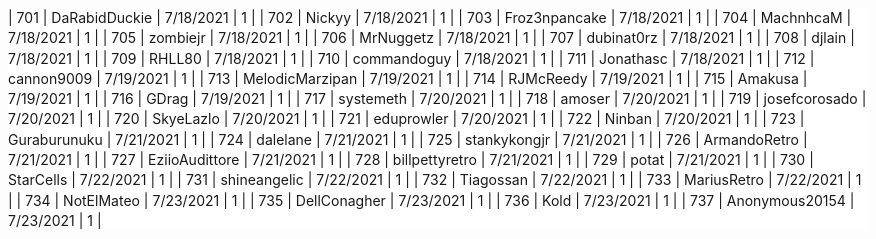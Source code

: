 | 701 | DaRabidDuckie       | 7/18/2021     | 1                |
| 702 | Nickyy              | 7/18/2021     | 1                |
| 703 | Froz3npancake       | 7/18/2021     | 1                |
| 704 | MachnhcaM           | 7/18/2021     | 1                |
| 705 | zombiejr            | 7/18/2021     | 1                |
| 706 | MrNuggetz           | 7/18/2021     | 1                |
| 707 | dubinat0rz          | 7/18/2021     | 1                |
| 708 | djlain              | 7/18/2021     | 1                |
| 709 | RHLL80              | 7/18/2021     | 1                |
| 710 | commandoguy         | 7/18/2021     | 1                |
| 711 | Jonathasc           | 7/18/2021     | 1                |
| 712 | cannon9009          | 7/19/2021     | 1                |
| 713 | MelodicMarzipan     | 7/19/2021     | 1                |
| 714 | RJMcReedy           | 7/19/2021     | 1                |
| 715 | Amakusa             | 7/19/2021     | 1                |
| 716 | GDrag               | 7/19/2021     | 1                |
| 717 | systemeth           | 7/20/2021     | 1                |
| 718 | amoser              | 7/20/2021     | 1                |
| 719 | josefcorosado       | 7/20/2021     | 1                |
| 720 | SkyeLazlo           | 7/20/2021     | 1                |
| 721 | eduprowler          | 7/20/2021     | 1                |
| 722 | Ninban              | 7/20/2021     | 1                |
| 723 | Guraburunuku        | 7/21/2021     | 1                |
| 724 | dalelane            | 7/21/2021     | 1                |
| 725 | stankykongjr        | 7/21/2021     | 1                |
| 726 | ArmandoRetro        | 7/21/2021     | 1                |
| 727 | EziioAudittore      | 7/21/2021     | 1                |
| 728 | billpettyretro      | 7/21/2021     | 1                |
| 729 | potat               | 7/21/2021     | 1                |
| 730 | StarCells           | 7/22/2021     | 1                |
| 731 | shineangelic        | 7/22/2021     | 1                |
| 732 | Tiagossan           | 7/22/2021     | 1                |
| 733 | MariusRetro         | 7/22/2021     | 1                |
| 734 | NotElMateo          | 7/23/2021     | 1                |
| 735 | DellConagher        | 7/23/2021     | 1                |
| 736 | Kold                | 7/23/2021     | 1                |
| 737 | Anonymous20154      | 7/23/2021     | 1                |